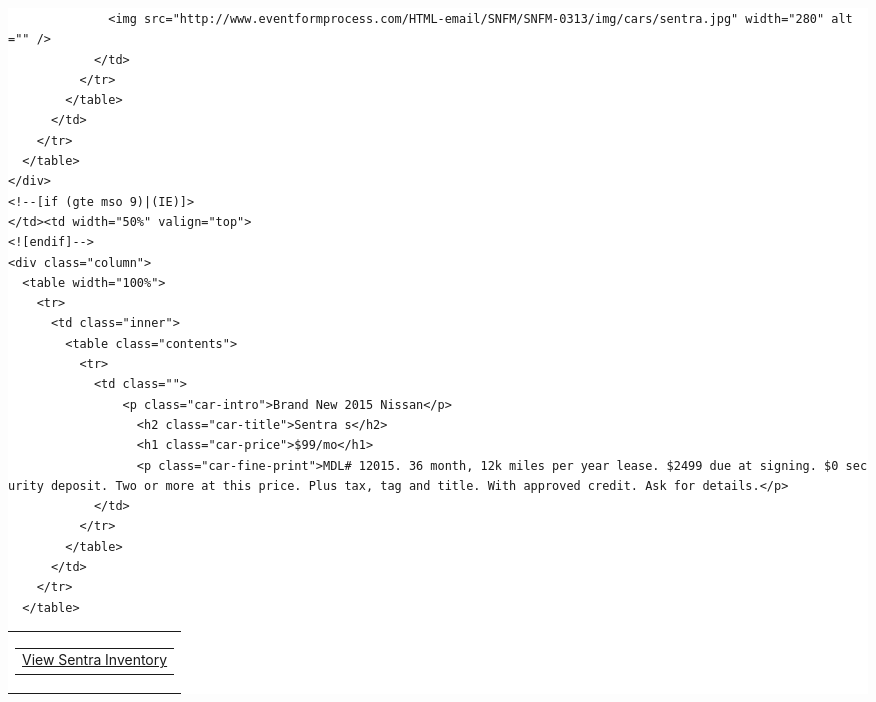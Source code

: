                   <img src="http://www.eventformprocess.com/HTML-email/SNFM/SNFM-0313/img/cars/sentra.jpg" width="280" alt="" />
                </td>
              </tr>
            </table>
          </td>
        </tr>
      </table>
    </div>
    <!--[if (gte mso 9)|(IE)]>
    </td><td width="50%" valign="top">
    <![endif]-->
    <div class="column">
      <table width="100%">
        <tr>
          <td class="inner">
            <table class="contents">
              <tr>
                <td class="">
                    <p class="car-intro">Brand New 2015 Nissan</p>
                      <h2 class="car-title">Sentra s</h2>
                      <h1 class="car-price">$99/mo</h1>
                      <p class="car-fine-print">MDL# 12015. 36 month, 12k miles per year lease. $2499 due at signing. $0 security deposit. Two or more at this price. Plus tax, tag and title. With approved credit. Ask for details.</p>  
                </td>
              </tr>
            </table>
          </td>
        </tr>
      </table>
</div>

</td>
</tr>
<tr>
  <td class="one-column">
    <table width="100%">
      <tr>
        <td class="inner contents">
           <table class="button radius car-button">
            <tr>
                <td>
                    <a href="http://www.sutherlinnissanftmyers.com/inventory?condition=New&year=&make=Nissan&model=Sentra&body=&type=new&utm_source=action&utm_medium=email&utm_term=Sentra&utm_campaign=SNFM-0389">View Sentra Inventory</a>
                </td>
            </tr>
        </table>
        </td>
      </tr>
    </table>
  </td>
</tr>
